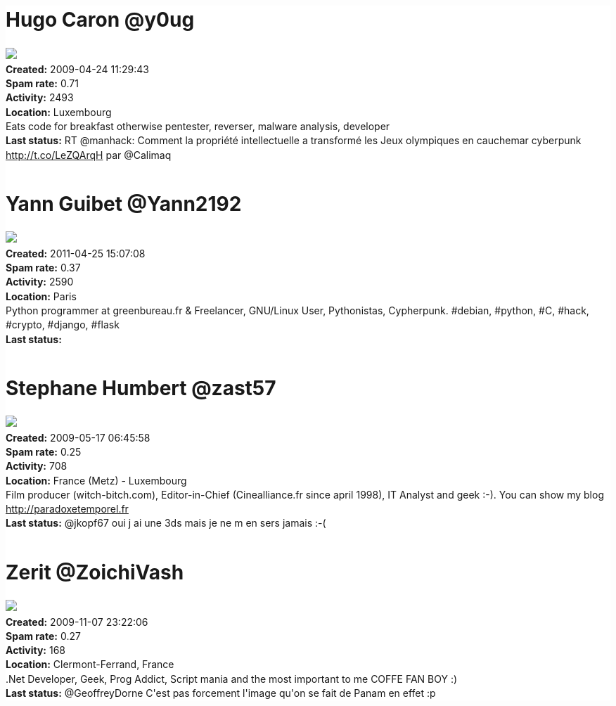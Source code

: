 **Hugo Caron @y0ug**
===
![](http://api.twitter.com/1/users/profile_image?screen_name=y0ug&size=normal)  
**Created:** 2009-04-24 11:29:43  
**Spam rate:** 0.71  
**Activity:** 2493  
**Location:** Luxembourg  
Eats code for breakfast otherwise pentester, reverser, malware analysis, developer  
**Last status:** RT @manhack: Comment la propriété intellectuelle a transformé les Jeux olympiques en cauchemar cyberpunk http://t.co/LeZQArqH par @Calimaq

**Yann Guibet @Yann2192**
===
![](http://api.twitter.com/1/users/profile_image?screen_name=Yann2192&size=normal)  
**Created:** 2011-04-25 15:07:08  
**Spam rate:** 0.37  
**Activity:** 2590  
**Location:** Paris  
Python programmer at greenbureau.fr & Freelancer, GNU/Linux User, Pythonistas, Cypherpunk. #debian, #python, #C, #hack, #crypto, #django, #flask  
**Last status:** 

**Stephane Humbert @zast57**
===
![](http://api.twitter.com/1/users/profile_image?screen_name=zast57&size=normal)  
**Created:** 2009-05-17 06:45:58  
**Spam rate:** 0.25  
**Activity:** 708  
**Location:** France (Metz) - Luxembourg  
Film producer (witch-bitch.com), Editor-in-Chief (Cinealliance.fr since april 1998), IT Analyst and geek :-). You can show my blog http://paradoxetemporel.fr  
**Last status:** @jkopf67 oui j ai une 3ds mais je ne m en sers jamais :-(

**Zerit @ZoichiVash**
===
![](http://api.twitter.com/1/users/profile_image?screen_name=ZoichiVash&size=normal)  
**Created:** 2009-11-07 23:22:06  
**Spam rate:** 0.27  
**Activity:** 168  
**Location:** Clermont-Ferrand, France  
.Net Developer, Geek, Prog Addict, Script mania and the most important to me COFFE FAN BOY :)  
**Last status:** @GeoffreyDorne C'est pas forcement l'image qu'on se fait de Panam en effet :p


